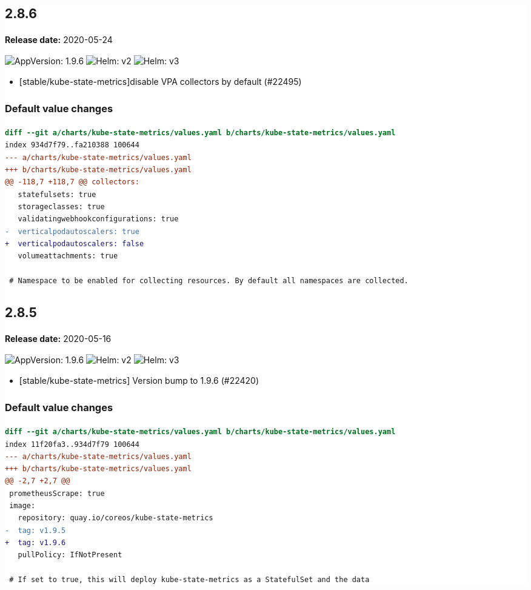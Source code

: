 ## 2.8.6

**Release date:** 2020-05-24

![AppVersion: 1.9.6](https://img.shields.io/static/v1?label=AppVersion&message=1.9.6&color=success)
![Helm: v2](https://img.shields.io/static/v1?label=Helm&message=v2&color=inactive&logo=helm)
![Helm: v3](https://img.shields.io/static/v1?label=Helm&message=v3&color=informational&logo=helm)

* [stable/kube-state-metrics]disable VPA collectors by default (#22495)

### Default value changes

```diff
diff --git a/charts/kube-state-metrics/values.yaml b/charts/kube-state-metrics/values.yaml
index 934d7f79..fa210388 100644
--- a/charts/kube-state-metrics/values.yaml
+++ b/charts/kube-state-metrics/values.yaml
@@ -118,7 +118,7 @@ collectors:
   statefulsets: true
   storageclasses: true
   validatingwebhookconfigurations: true
-  verticalpodautoscalers: true
+  verticalpodautoscalers: false
   volumeattachments: true
 
 # Namespace to be enabled for collecting resources. By default all namespaces are collected.

```

## 2.8.5

**Release date:** 2020-05-16

![AppVersion: 1.9.6](https://img.shields.io/static/v1?label=AppVersion&message=1.9.6&color=success)
![Helm: v2](https://img.shields.io/static/v1?label=Helm&message=v2&color=inactive&logo=helm)
![Helm: v3](https://img.shields.io/static/v1?label=Helm&message=v3&color=informational&logo=helm)

* [stable/kube-state-metrics] Version bump to 1.9.6 (#22420)

### Default value changes

```diff
diff --git a/charts/kube-state-metrics/values.yaml b/charts/kube-state-metrics/values.yaml
index 11f20fa3..934d7f79 100644
--- a/charts/kube-state-metrics/values.yaml
+++ b/charts/kube-state-metrics/values.yaml
@@ -2,7 +2,7 @@
 prometheusScrape: true
 image:
   repository: quay.io/coreos/kube-state-metrics
-  tag: v1.9.5
+  tag: v1.9.6
   pullPolicy: IfNotPresent
 
 # If set to true, this will deploy kube-state-metrics as a StatefulSet and the data

```

